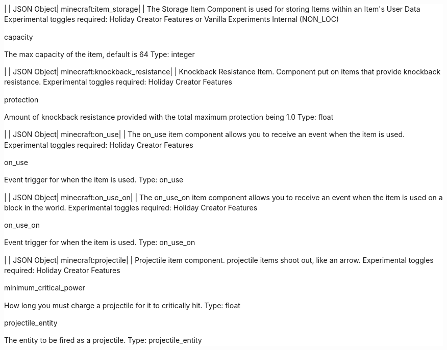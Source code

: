  |
| JSON Object| minecraft:item_storage| | The Storage Item Component is used for storing Items within an Item's User Data
Experimental toggles required: Holiday Creator Features or Vanilla Experiments Internal (NON_LOC)<br/>

capacity

The max capacity of the item, default is 64
Type: integer

 |
| JSON Object| minecraft:knockback_resistance| | Knockback Resistance Item. Component put on items that provide knockback resistance.
Experimental toggles required: Holiday Creator Features<br/>

protection

Amount of knockback resistance provided with the total maximum protection being 1.0
Type: float

 |
| JSON Object| minecraft:on_use| | The on_use item component allows you to receive an event when the item is used.
Experimental toggles required: Holiday Creator Features<br/>

on_use

Event trigger for when the item is used.
Type: on_use

 |
| JSON Object| minecraft:on_use_on| | The on_use_on item component allows you to receive an event when the item is used on a block in the world.
Experimental toggles required: Holiday Creator Features<br/>

on_use_on

Event trigger for when the item is used.
Type: on_use_on

 |
| JSON Object| minecraft:projectile| | Projectile item component. projectile items shoot out, like an arrow.
Experimental toggles required: Holiday Creator Features<br/>

minimum_critical_power

How long you must charge a projectile for it to critically hit.
Type: float



projectile_entity

The entity to be fired as a projectile.
Type: projectile_entity
